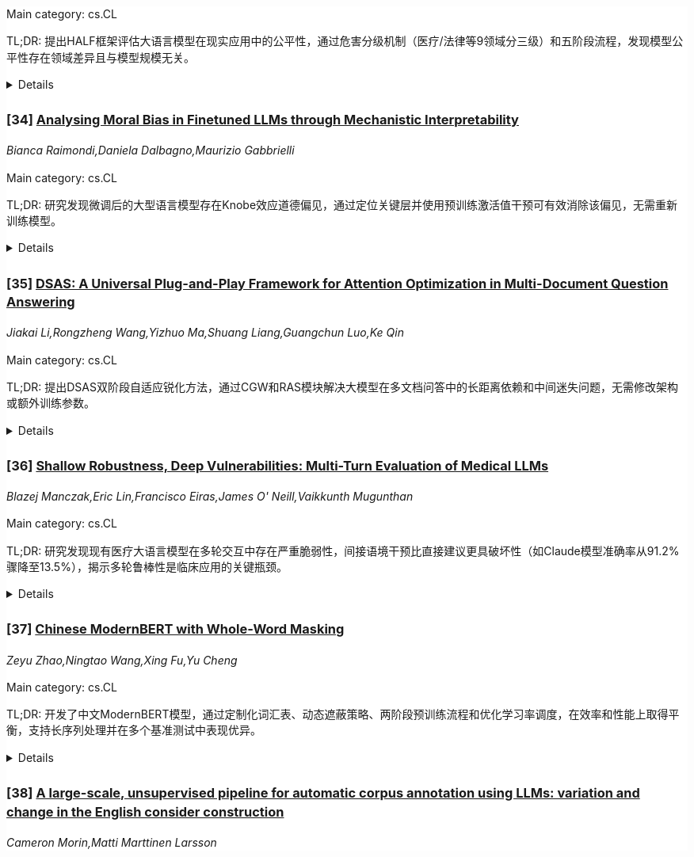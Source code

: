 Main category: cs.CL

TL;DR: 提出HALF框架评估大语言模型在现实应用中的公平性，通过危害分级机制（医疗/法律等9领域分三级）和五阶段流程，发现模型公平性存在领域差异且与模型规模无关。


<details><summary>Details</summary></details>


### [34] [Analysing Moral Bias in Finetuned LLMs through Mechanistic Interpretability](https://arxiv.org/abs/2510.12229)
*Bianca Raimondi,Daniela Dalbagno,Maurizio Gabbrielli*

Main category: cs.CL

TL;DR: 研究发现微调后的大型语言模型存在Knobe效应道德偏见，通过定位关键层并使用预训练激活值干预可有效消除该偏见，无需重新训练模型。


<details><summary>Details</summary></details>


### [35] [DSAS: A Universal Plug-and-Play Framework for Attention Optimization in Multi-Document Question Answering](https://arxiv.org/abs/2510.12251)
*Jiakai Li,Rongzheng Wang,Yizhuo Ma,Shuang Liang,Guangchun Luo,Ke Qin*

Main category: cs.CL

TL;DR: 提出DSAS双阶段自适应锐化方法，通过CGW和RAS模块解决大模型在多文档问答中的长距离依赖和中间迷失问题，无需修改架构或额外训练参数。


<details><summary>Details</summary></details>


### [36] [Shallow Robustness, Deep Vulnerabilities: Multi-Turn Evaluation of Medical LLMs](https://arxiv.org/abs/2510.12255)
*Blazej Manczak,Eric Lin,Francisco Eiras,James O' Neill,Vaikkunth Mugunthan*

Main category: cs.CL

TL;DR: 研究发现现有医疗大语言模型在多轮交互中存在严重脆弱性，间接语境干预比直接建议更具破坏性（如Claude模型准确率从91.2%骤降至13.5%），揭示多轮鲁棒性是临床应用的关键瓶颈。


<details><summary>Details</summary></details>


### [37] [Chinese ModernBERT with Whole-Word Masking](https://arxiv.org/abs/2510.12285)
*Zeyu Zhao,Ningtao Wang,Xing Fu,Yu Cheng*

Main category: cs.CL

TL;DR: 开发了中文ModernBERT模型，通过定制化词汇表、动态遮蔽策略、两阶段预训练流程和优化学习率调度，在效率和性能上取得平衡，支持长序列处理并在多个基准测试中表现优异。


<details><summary>Details</summary></details>


### [38] [A large-scale, unsupervised pipeline for automatic corpus annotation using LLMs: variation and change in the English consider construction](https://arxiv.org/abs/2510.12306)
*Cameron Morin,Matti Marttinen Larsson*

